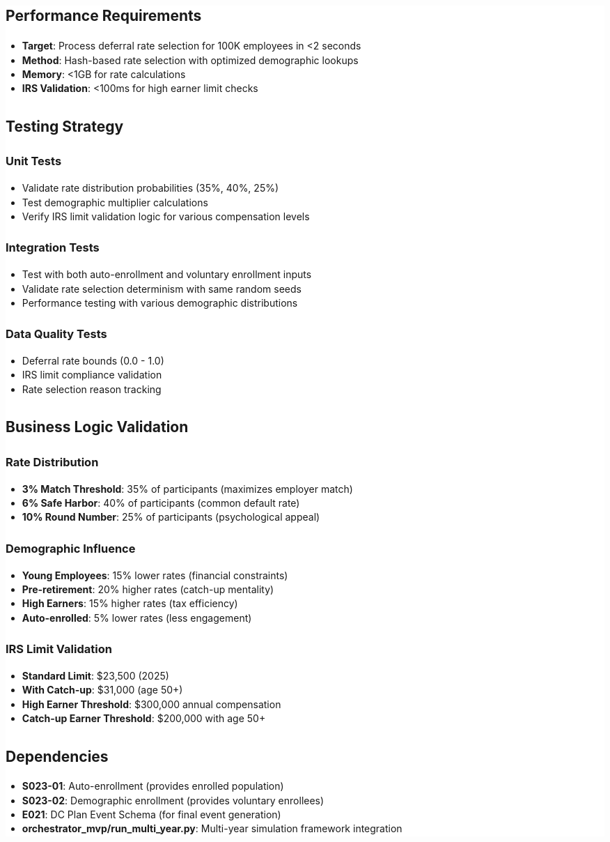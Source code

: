 ## Performance Requirements

- **Target**: Process deferral rate selection for 100K employees in <2 seconds
- **Method**: Hash-based rate selection with optimized demographic lookups
- **Memory**: <1GB for rate calculations
- **IRS Validation**: <100ms for high earner limit checks

## Testing Strategy

### Unit Tests
- Validate rate distribution probabilities (35%, 40%, 25%)
- Test demographic multiplier calculations
- Verify IRS limit validation logic for various compensation levels

### Integration Tests
- Test with both auto-enrollment and voluntary enrollment inputs
- Validate rate selection determinism with same random seeds
- Performance testing with various demographic distributions

### Data Quality Tests
- Deferral rate bounds (0.0 - 1.0)
- IRS limit compliance validation
- Rate selection reason tracking

## Business Logic Validation

### Rate Distribution
- **3% Match Threshold**: 35% of participants (maximizes employer match)
- **6% Safe Harbor**: 40% of participants (common default rate)
- **10% Round Number**: 25% of participants (psychological appeal)

### Demographic Influence
- **Young Employees**: 15% lower rates (financial constraints)
- **Pre-retirement**: 20% higher rates (catch-up mentality)
- **High Earners**: 15% higher rates (tax efficiency)
- **Auto-enrolled**: 5% lower rates (less engagement)

### IRS Limit Validation
- **Standard Limit**: $23,500 (2025)
- **With Catch-up**: $31,000 (age 50+)
- **High Earner Threshold**: $300,000 annual compensation
- **Catch-up Earner Threshold**: $200,000 with age 50+

## Dependencies

- **S023-01**: Auto-enrollment (provides enrolled population)
- **S023-02**: Demographic enrollment (provides voluntary enrollees)
- **E021**: DC Plan Event Schema (for final event generation)
- **orchestrator_mvp/run_multi_year.py**: Multi-year simulation framework integration
